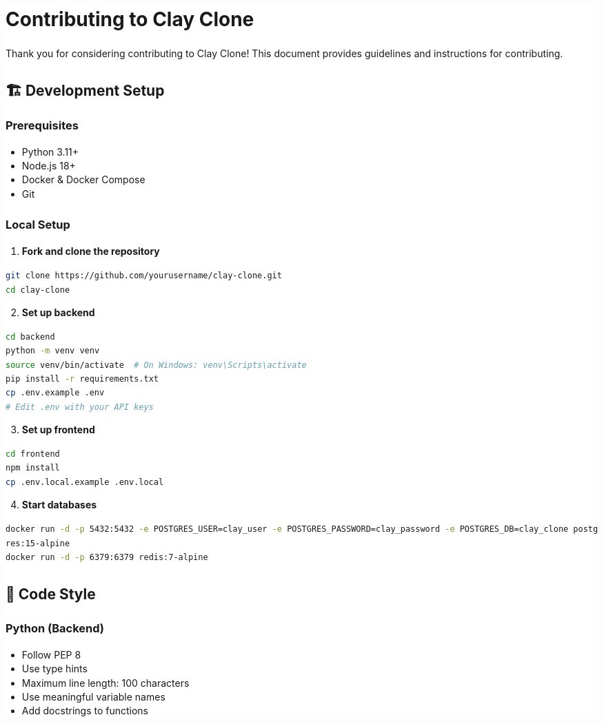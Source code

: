 # Contributing to Clay Clone

Thank you for considering contributing to Clay Clone! This document provides guidelines and instructions for contributing.

## 🏗️ Development Setup

### Prerequisites
- Python 3.11+
- Node.js 18+
- Docker & Docker Compose
- Git

### Local Setup

1. **Fork and clone the repository**
```bash
git clone https://github.com/yourusername/clay-clone.git
cd clay-clone
```

2. **Set up backend**
```bash
cd backend
python -m venv venv
source venv/bin/activate  # On Windows: venv\Scripts\activate
pip install -r requirements.txt
cp .env.example .env
# Edit .env with your API keys
```

3. **Set up frontend**
```bash
cd frontend
npm install
cp .env.local.example .env.local
```

4. **Start databases**
```bash
docker run -d -p 5432:5432 -e POSTGRES_USER=clay_user -e POSTGRES_PASSWORD=clay_password -e POSTGRES_DB=clay_clone postgres:15-alpine
docker run -d -p 6379:6379 redis:7-alpine
```

## 📝 Code Style

### Python (Backend)
- Follow PEP 8
- Use type hints
- Maximum line length: 100 characters
- Use meaningful variable names
- Add docstrings to functions
